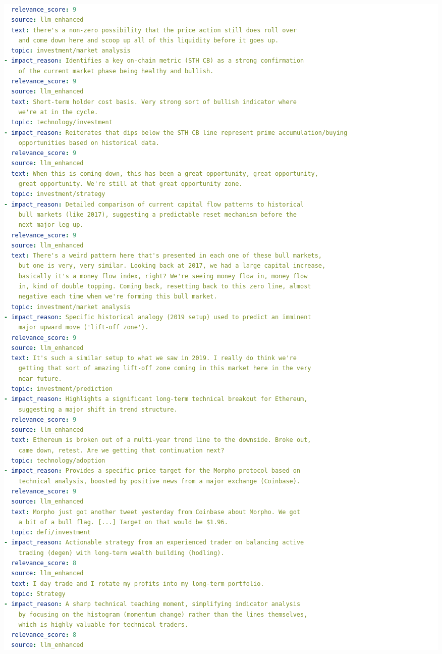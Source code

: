 ```yaml
  relevance_score: 9
  source: llm_enhanced
  text: there's a non-zero possibility that the price action still does roll over
    and come down here and scoop up all of this liquidity before it goes up.
  topic: investment/market analysis
- impact_reason: Identifies a key on-chain metric (STH CB) as a strong confirmation
    of the current market phase being healthy and bullish.
  relevance_score: 9
  source: llm_enhanced
  text: Short-term holder cost basis. Very strong sort of bullish indicator where
    we're at in the cycle.
  topic: technology/investment
- impact_reason: Reiterates that dips below the STH CB line represent prime accumulation/buying
    opportunities based on historical data.
  relevance_score: 9
  source: llm_enhanced
  text: When this is coming down, this has been a great opportunity, great opportunity,
    great opportunity. We're still at that great opportunity zone.
  topic: investment/strategy
- impact_reason: Detailed comparison of current capital flow patterns to historical
    bull markets (like 2017), suggesting a predictable reset mechanism before the
    next major leg up.
  relevance_score: 9
  source: llm_enhanced
  text: There's a weird pattern here that's presented in each one of these bull markets,
    but one is very, very similar. Looking back at 2017, we had a large capital increase,
    basically it's a money flow index, right? We're seeing money flow in, money flow
    in, kind of double topping. Coming back, resetting back to this zero line, almost
    negative each time when we're forming this bull market.
  topic: investment/market analysis
- impact_reason: Specific historical analogy (2019 setup) used to predict an imminent
    major upward move ('lift-off zone').
  relevance_score: 9
  source: llm_enhanced
  text: It's such a similar setup to what we saw in 2019. I really do think we're
    getting that sort of amazing lift-off zone coming in this market here in the very
    near future.
  topic: investment/prediction
- impact_reason: Highlights a significant long-term technical breakout for Ethereum,
    suggesting a major shift in trend structure.
  relevance_score: 9
  source: llm_enhanced
  text: Ethereum is broken out of a multi-year trend line to the downside. Broke out,
    came down, retest. Are we getting that continuation next?
  topic: technology/adoption
- impact_reason: Provides a specific price target for the Morpho protocol based on
    technical analysis, boosted by positive news from a major exchange (Coinbase).
  relevance_score: 9
  source: llm_enhanced
  text: Morpho just got another tweet yesterday from Coinbase about Morpho. We got
    a bit of a bull flag. [...] Target on that would be $1.96.
  topic: defi/investment
- impact_reason: Actionable strategy from an experienced trader on balancing active
    trading (degen) with long-term wealth building (hodling).
  relevance_score: 8
  source: llm_enhanced
  text: I day trade and I rotate my profits into my long-term portfolio.
  topic: Strategy
- impact_reason: A sharp technical teaching moment, simplifying indicator analysis
    by focusing on the histogram (momentum change) rather than the lines themselves,
    which is highly valuable for technical traders.
  relevance_score: 8
  source: llm_enhanced
```
